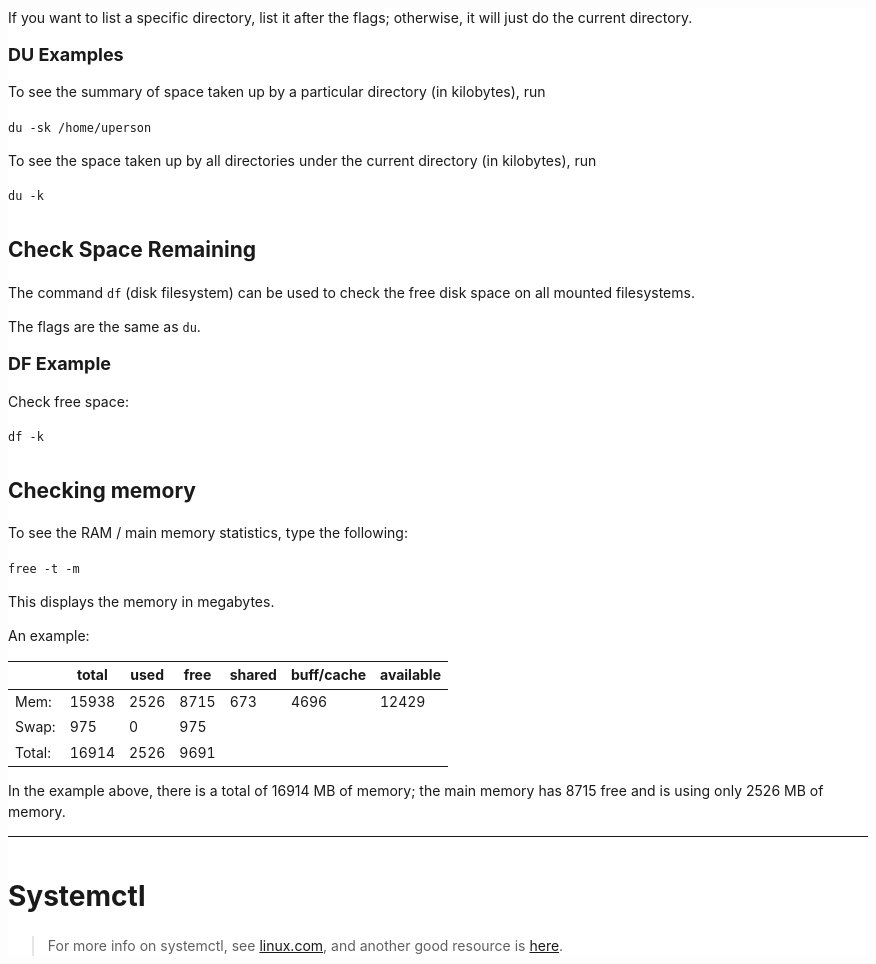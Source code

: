 If you want to list a specific directory, list it after the flags; otherwise, it will just do the current directory.

**<font size="4">DU Examples</font>**

To see the summary of space taken up by a particular directory (in kilobytes), run
```
du -sk /home/uperson
```

To see the space taken up by all directories under the current directory (in kilobytes), run
```
du -k
```

## Check Space Remaining

The command `df` (disk filesystem) can be used to check the free disk space on all mounted filesystems.

The flags are the same as `du`.

**<font size="4">DF Example</font>**

Check free space:
```
df -k
```

## Checking memory

To see the RAM / main memory statistics, type the following:
```
free -t -m
```

This displays the memory in megabytes.

An example:

|        |      total   |     used    |    free   |   shared | buff/cache |  available |
|--------|--------|--------|--------|--------|--------|--------|
|Mem:    |      15938  |      2526   |     8715   |      673  |      4696  |     12429 |
|Swap:   |        975  |         0   |      975   |           |            |           |
|Total:  |      16914  |      2526   |     9691   |           |            |           |

In the example above, there is a total of 16914 MB of memory; the main memory has 8715 free and is using only 2526 MB of memory.

---

# Systemctl

> For more info on systemctl, see [linux.com](https://www.linux.com/learn/understanding-and-using-systemd), and another good resource is [here](https://www.digitalocean.com/community/tutorials/systemd-essentials-working-with-services-units-and-the-journal).
